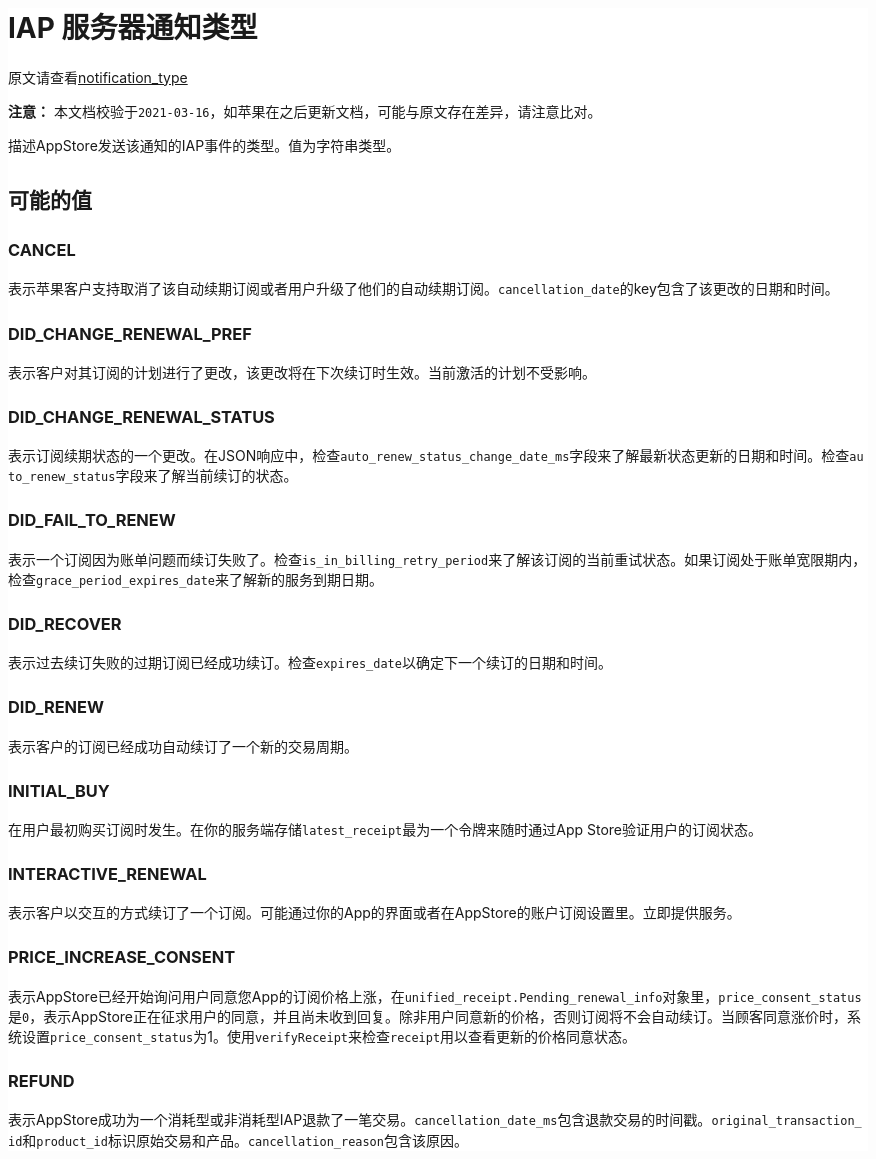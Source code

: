 # IAP 服务器通知类型

原文请查看[notification_type](https://developer.apple.com/documentation/appstoreservernotifications/notification_type)

**注意：** 本文档校验于`2021-03-16`，如苹果在之后更新文档，可能与原文存在差异，请注意比对。

描述AppStore发送该通知的IAP事件的类型。值为字符串类型。

## 可能的值

### CANCEL

表示苹果客户支持取消了该自动续期订阅或者用户升级了他们的自动续期订阅。`cancellation_date`的key包含了该更改的日期和时间。

### DID_CHANGE_RENEWAL_PREF

表示客户对其订阅的计划进行了更改，该更改将在下次续订时生效。当前激活的计划不受影响。

### DID_CHANGE_RENEWAL_STATUS

表示订阅续期状态的一个更改。在JSON响应中，检查`auto_renew_status_change_date_ms`字段来了解最新状态更新的日期和时间。检查`auto_renew_status`字段来了解当前续订的状态。

### DID_FAIL_TO_RENEW

表示一个订阅因为账单问题而续订失败了。检查`is_in_billing_retry_period`来了解该订阅的当前重试状态。如果订阅处于账单宽限期内，检查`grace_period_expires_date`来了解新的服务到期日期。

###  DID_RECOVER
表示过去续订失败的过期订阅已经成功续订。检查`expires_date`以确定下一个续订的日期和时间。

### DID_RENEW
表示客户的订阅已经成功自动续订了一个新的交易周期。

### INITIAL_BUY
在用户最初购买订阅时发生。在你的服务端存储`latest_receipt`最为一个令牌来随时通过App Store验证用户的订阅状态。

### INTERACTIVE_RENEWAL
表示客户以交互的方式续订了一个订阅。可能通过你的App的界面或者在AppStore的账户订阅设置里。立即提供服务。

### PRICE_INCREASE_CONSENT
表示AppStore已经开始询问用户同意您App的订阅价格上涨，在`unified_receipt.Pending_renewal_info`对象里，`price_consent_status`是`0`，表示AppStore正在征求用户的同意，并且尚未收到回复。除非用户同意新的价格，否则订阅将不会自动续订。当顾客同意涨价时，系统设置`price_consent_status`为1。使用`verifyReceipt`来检查`receipt`用以查看更新的价格同意状态。

### REFUND
表示AppStore成功为一个消耗型或非消耗型IAP退款了一笔交易。`cancellation_date_ms`包含退款交易的时间戳。`original_transaction_id`和`product_id`标识原始交易和产品。`cancellation_reason`包含该原因。
